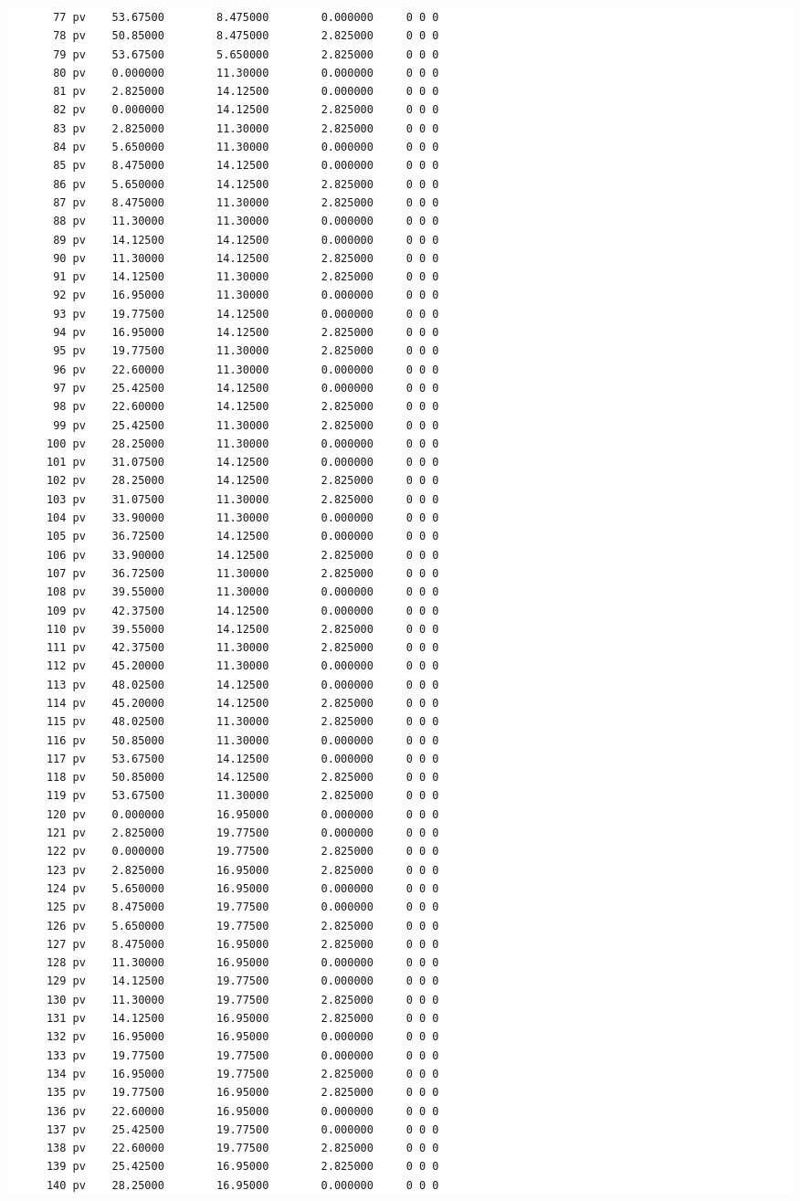            77 pv    53.67500        8.475000        0.000000     0 0 0
           78 pv    50.85000        8.475000        2.825000     0 0 0
           79 pv    53.67500        5.650000        2.825000     0 0 0
           80 pv    0.000000        11.30000        0.000000     0 0 0
           81 pv    2.825000        14.12500        0.000000     0 0 0
           82 pv    0.000000        14.12500        2.825000     0 0 0
           83 pv    2.825000        11.30000        2.825000     0 0 0
           84 pv    5.650000        11.30000        0.000000     0 0 0
           85 pv    8.475000        14.12500        0.000000     0 0 0
           86 pv    5.650000        14.12500        2.825000     0 0 0
           87 pv    8.475000        11.30000        2.825000     0 0 0
           88 pv    11.30000        11.30000        0.000000     0 0 0
           89 pv    14.12500        14.12500        0.000000     0 0 0
           90 pv    11.30000        14.12500        2.825000     0 0 0
           91 pv    14.12500        11.30000        2.825000     0 0 0
           92 pv    16.95000        11.30000        0.000000     0 0 0
           93 pv    19.77500        14.12500        0.000000     0 0 0
           94 pv    16.95000        14.12500        2.825000     0 0 0
           95 pv    19.77500        11.30000        2.825000     0 0 0
           96 pv    22.60000        11.30000        0.000000     0 0 0
           97 pv    25.42500        14.12500        0.000000     0 0 0
           98 pv    22.60000        14.12500        2.825000     0 0 0
           99 pv    25.42500        11.30000        2.825000     0 0 0
          100 pv    28.25000        11.30000        0.000000     0 0 0
          101 pv    31.07500        14.12500        0.000000     0 0 0
          102 pv    28.25000        14.12500        2.825000     0 0 0
          103 pv    31.07500        11.30000        2.825000     0 0 0
          104 pv    33.90000        11.30000        0.000000     0 0 0
          105 pv    36.72500        14.12500        0.000000     0 0 0
          106 pv    33.90000        14.12500        2.825000     0 0 0
          107 pv    36.72500        11.30000        2.825000     0 0 0
          108 pv    39.55000        11.30000        0.000000     0 0 0
          109 pv    42.37500        14.12500        0.000000     0 0 0
          110 pv    39.55000        14.12500        2.825000     0 0 0
          111 pv    42.37500        11.30000        2.825000     0 0 0
          112 pv    45.20000        11.30000        0.000000     0 0 0
          113 pv    48.02500        14.12500        0.000000     0 0 0
          114 pv    45.20000        14.12500        2.825000     0 0 0
          115 pv    48.02500        11.30000        2.825000     0 0 0
          116 pv    50.85000        11.30000        0.000000     0 0 0
          117 pv    53.67500        14.12500        0.000000     0 0 0
          118 pv    50.85000        14.12500        2.825000     0 0 0
          119 pv    53.67500        11.30000        2.825000     0 0 0
          120 pv    0.000000        16.95000        0.000000     0 0 0
          121 pv    2.825000        19.77500        0.000000     0 0 0
          122 pv    0.000000        19.77500        2.825000     0 0 0
          123 pv    2.825000        16.95000        2.825000     0 0 0
          124 pv    5.650000        16.95000        0.000000     0 0 0
          125 pv    8.475000        19.77500        0.000000     0 0 0
          126 pv    5.650000        19.77500        2.825000     0 0 0
          127 pv    8.475000        16.95000        2.825000     0 0 0
          128 pv    11.30000        16.95000        0.000000     0 0 0
          129 pv    14.12500        19.77500        0.000000     0 0 0
          130 pv    11.30000        19.77500        2.825000     0 0 0
          131 pv    14.12500        16.95000        2.825000     0 0 0
          132 pv    16.95000        16.95000        0.000000     0 0 0
          133 pv    19.77500        19.77500        0.000000     0 0 0
          134 pv    16.95000        19.77500        2.825000     0 0 0
          135 pv    19.77500        16.95000        2.825000     0 0 0
          136 pv    22.60000        16.95000        0.000000     0 0 0
          137 pv    25.42500        19.77500        0.000000     0 0 0
          138 pv    22.60000        19.77500        2.825000     0 0 0
          139 pv    25.42500        16.95000        2.825000     0 0 0
          140 pv    28.25000        16.95000        0.000000     0 0 0